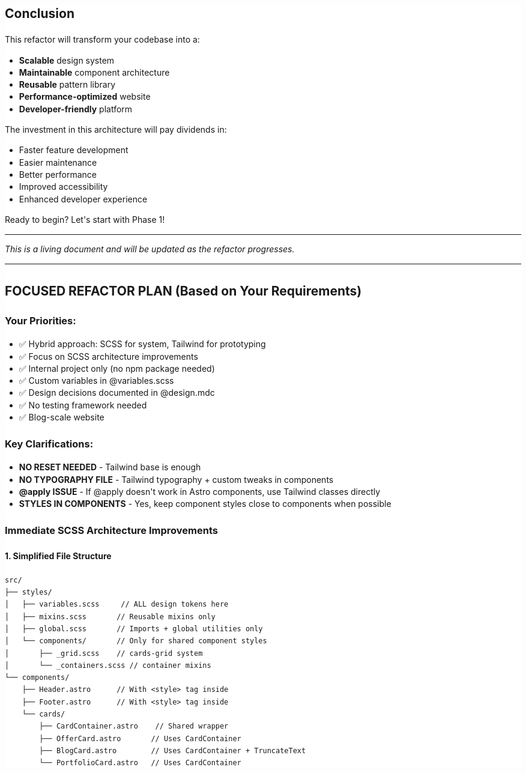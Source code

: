 
## Conclusion

This refactor will transform your codebase into a:
- **Scalable** design system
- **Maintainable** component architecture
- **Reusable** pattern library
- **Performance-optimized** website
- **Developer-friendly** platform

The investment in this architecture will pay dividends in:
- Faster feature development
- Easier maintenance
- Better performance
- Improved accessibility
- Enhanced developer experience

Ready to begin? Let's start with Phase 1!

---

*This is a living document and will be updated as the refactor progresses.*

---

## FOCUSED REFACTOR PLAN (Based on Your Requirements)

### Your Priorities:
- ✅ Hybrid approach: SCSS for system, Tailwind for prototyping
- ✅ Focus on SCSS architecture improvements
- ✅ Internal project only (no npm package needed)
- ✅ Custom variables in @variables.scss
- ✅ Design decisions documented in @design.mdc
- ✅ No testing framework needed
- ✅ Blog-scale website

### Key Clarifications:
- **NO RESET NEEDED** - Tailwind base is enough
- **NO TYPOGRAPHY FILE** - Tailwind typography + custom tweaks in components
- **@apply ISSUE** - If @apply doesn't work in Astro components, use Tailwind classes directly
- **STYLES IN COMPONENTS** - Yes, keep component styles close to components when possible

### Immediate SCSS Architecture Improvements

#### 1. Simplified File Structure
```
src/
├── styles/
│   ├── variables.scss     // ALL design tokens here
│   ├── mixins.scss       // Reusable mixins only
│   ├── global.scss       // Imports + global utilities only
│   └── components/       // Only for shared component styles
│       ├── _grid.scss    // cards-grid system
│       └── _containers.scss // container mixins
└── components/
    ├── Header.astro      // With <style> tag inside
    ├── Footer.astro      // With <style> tag inside
    └── cards/
        ├── CardContainer.astro    // Shared wrapper
        ├── OfferCard.astro       // Uses CardContainer
        ├── BlogCard.astro        // Uses CardContainer + TruncateText
        └── PortfolioCard.astro   // Uses CardContainer
```
